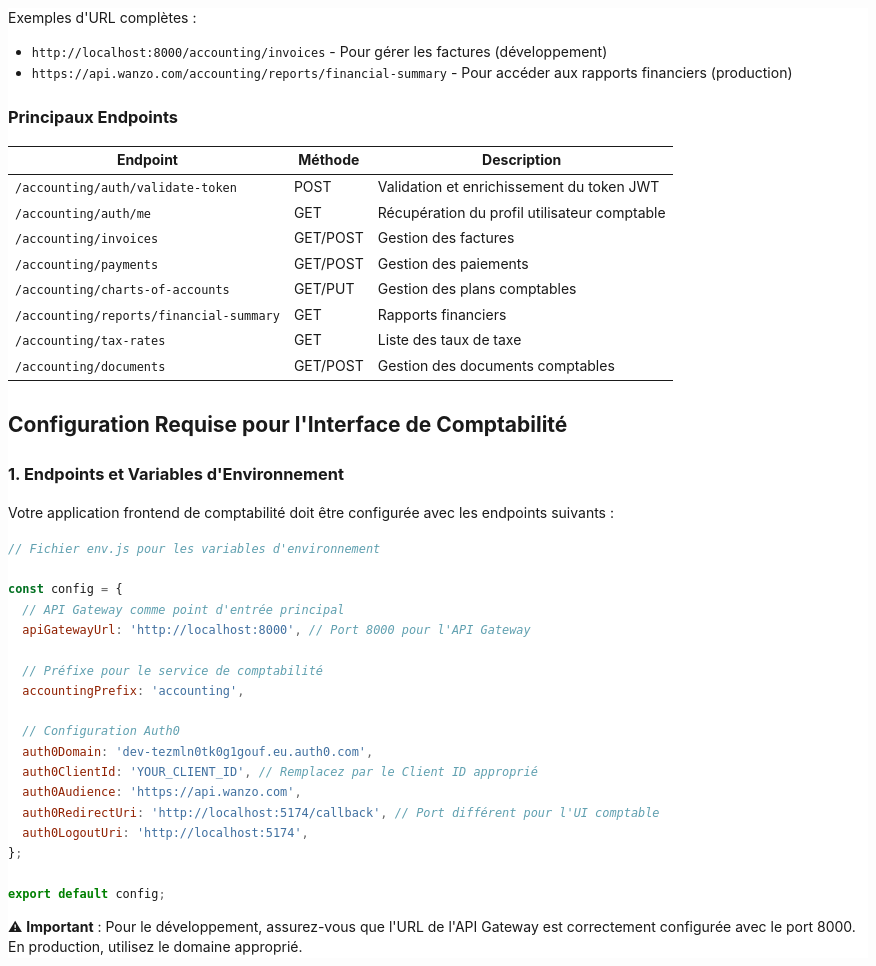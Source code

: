 Exemples d'URL complètes :
- `http://localhost:8000/accounting/invoices` - Pour gérer les factures (développement)
- `https://api.wanzo.com/accounting/reports/financial-summary` - Pour accéder aux rapports financiers (production)

### Principaux Endpoints

| Endpoint | Méthode | Description |
|----------|---------|-------------|
| `/accounting/auth/validate-token` | POST | Validation et enrichissement du token JWT |
| `/accounting/auth/me` | GET | Récupération du profil utilisateur comptable |
| `/accounting/invoices` | GET/POST | Gestion des factures |
| `/accounting/payments` | GET/POST | Gestion des paiements |
| `/accounting/charts-of-accounts` | GET/PUT | Gestion des plans comptables |
| `/accounting/reports/financial-summary`| GET | Rapports financiers |
| `/accounting/tax-rates` | GET | Liste des taux de taxe |
| `/accounting/documents` | GET/POST | Gestion des documents comptables |

## Configuration Requise pour l'Interface de Comptabilité

### 1. Endpoints et Variables d'Environnement

Votre application frontend de comptabilité doit être configurée avec les endpoints suivants :

```javascript
// Fichier env.js pour les variables d'environnement

const config = {
  // API Gateway comme point d'entrée principal
  apiGatewayUrl: 'http://localhost:8000', // Port 8000 pour l'API Gateway
  
  // Préfixe pour le service de comptabilité
  accountingPrefix: 'accounting',
  
  // Configuration Auth0
  auth0Domain: 'dev-tezmln0tk0g1gouf.eu.auth0.com',
  auth0ClientId: 'YOUR_CLIENT_ID', // Remplacez par le Client ID approprié
  auth0Audience: 'https://api.wanzo.com',
  auth0RedirectUri: 'http://localhost:5174/callback', // Port différent pour l'UI comptable
  auth0LogoutUri: 'http://localhost:5174',
};

export default config;
```

⚠️ **Important** : Pour le développement, assurez-vous que l'URL de l'API Gateway est correctement configurée avec le port 8000. En production, utilisez le domaine approprié.
